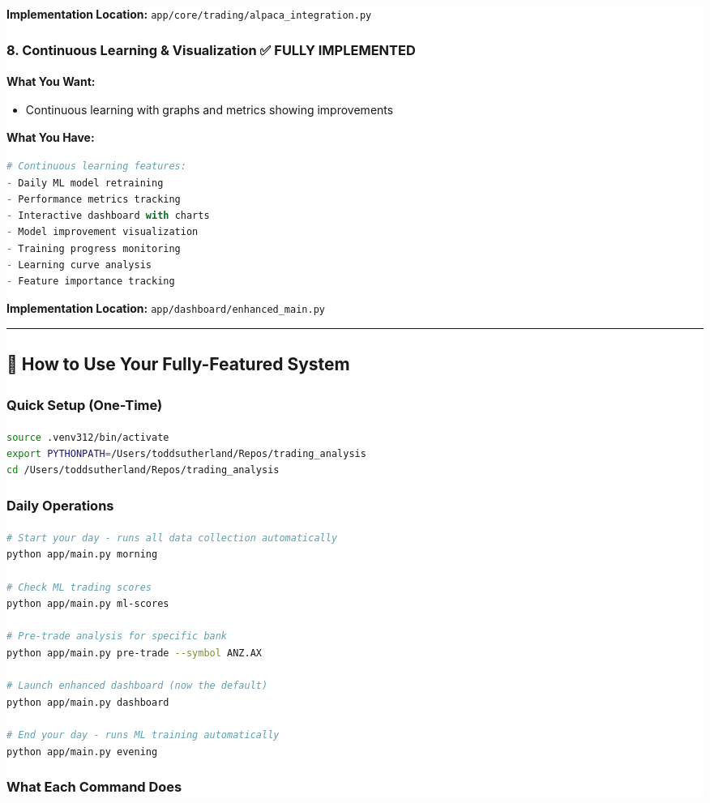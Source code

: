 **Implementation Location:** `app/core/trading/alpaca_integration.py`

### 8. **Continuous Learning & Visualization** ✅ FULLY IMPLEMENTED

**What You Want:**
- Continuous learning with graphs and metrics showing improvements

**What You Have:**
```python
# Continuous learning features:
- Daily ML model retraining
- Performance metrics tracking
- Interactive dashboard with charts
- Model improvement visualization
- Training progress monitoring
- Learning curve analysis
- Feature importance tracking
```

**Implementation Location:** `app/dashboard/enhanced_main.py`

---

## 🚀 How to Use Your Fully-Featured System

### **Quick Setup (One-Time)**
```bash
source .venv312/bin/activate
export PYTHONPATH=/Users/toddsutherland/Repos/trading_analysis
cd /Users/toddsutherland/Repos/trading_analysis
```

### **Daily Operations**
```bash
# Start your day - runs all data collection automatically
python app/main.py morning

# Check ML trading scores
python app/main.py ml-scores

# Pre-trade analysis for specific bank
python app/main.py pre-trade --symbol ANZ.AX

# Launch enhanced dashboard (now the default)
python app/main.py dashboard

# End your day - runs ML training automatically  
python app/main.py evening
```

### **What Each Command Does**
